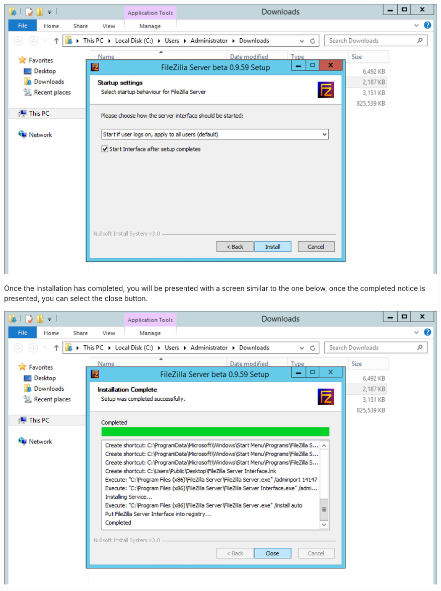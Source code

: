 ![filezilla server settings 2](Files/ftpserveranduser/startupsettings2trimmed.png)

Once the installation has completed, you will be presented with a screen similar to the one below, once the completed notice is presented, you can select the close button.

![filezilla install complete](Files/ftpserveranduser/installcompletetrimmed.png)
